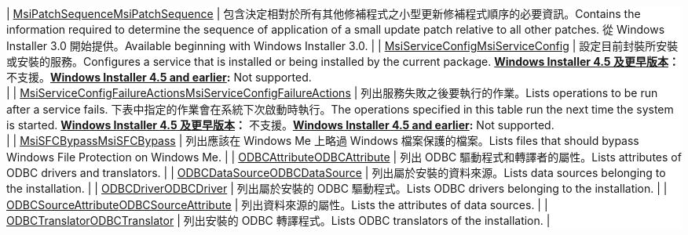 | [<span data-ttu-id="8ea28-242">MsiPatchSequence</span><span class="sxs-lookup"><span data-stu-id="8ea28-242">MsiPatchSequence</span></span>](msipatchsequence-table.md)                             | <span data-ttu-id="8ea28-243">包含決定相對於所有其他修補程式之小型更新修補程式順序的必要資訊。</span><span class="sxs-lookup"><span data-stu-id="8ea28-243">Contains the information required to determine the sequence of application of a small update patch relative to all other patches.</span></span> <span data-ttu-id="8ea28-244">從 Windows Installer 3.0 開始提供。</span><span class="sxs-lookup"><span data-stu-id="8ea28-244">Available beginning with Windows Installer 3.0.</span></span>                                                                                         |
| [<span data-ttu-id="8ea28-245">MsiServiceConfig</span><span class="sxs-lookup"><span data-stu-id="8ea28-245">MsiServiceConfig</span></span>](msiserviceconfig-table.md)                             | <span data-ttu-id="8ea28-246">設定目前封裝所安裝或安裝的服務。</span><span class="sxs-lookup"><span data-stu-id="8ea28-246">Configures a service that is installed or being installed by the current package.</span></span> <span data-ttu-id="8ea28-247">**[Windows Installer 4.5 及更早版本](not-supported-in-windows-installer-4-5.md)：** 不支援。</span><span class="sxs-lookup"><span data-stu-id="8ea28-247">**[Windows Installer 4.5 and earlier](not-supported-in-windows-installer-4-5.md):** Not supported.</span></span><br/>                                                                          |
| [<span data-ttu-id="8ea28-248">MsiServiceConfigFailureActions</span><span class="sxs-lookup"><span data-stu-id="8ea28-248">MsiServiceConfigFailureActions</span></span>](msiserviceconfigfailureactions-table.md) | <span data-ttu-id="8ea28-249">列出服務失敗之後要執行的作業。</span><span class="sxs-lookup"><span data-stu-id="8ea28-249">Lists operations to be run after a service fails.</span></span> <span data-ttu-id="8ea28-250">下表中指定的作業會在系統下次啟動時執行。</span><span class="sxs-lookup"><span data-stu-id="8ea28-250">The operations specified in this table run the next time the system is started.</span></span> <span data-ttu-id="8ea28-251">**[Windows Installer 4.5 及更早版本](not-supported-in-windows-installer-4-5.md)：** 不支援。</span><span class="sxs-lookup"><span data-stu-id="8ea28-251">**[Windows Installer 4.5 and earlier](not-supported-in-windows-installer-4-5.md):** Not supported.</span></span><br/>                          |
| [<span data-ttu-id="8ea28-252">MsiSFCBypass</span><span class="sxs-lookup"><span data-stu-id="8ea28-252">MsiSFCBypass</span></span>](msisfcbypass-table.md)                                     | <span data-ttu-id="8ea28-253">列出應該在 Windows Me 上略過 Windows 檔案保護的檔案。</span><span class="sxs-lookup"><span data-stu-id="8ea28-253">Lists files that should bypass Windows File Protection on Windows Me.</span></span>                                                                                                                                                                                                     |
| [<span data-ttu-id="8ea28-254">ODBCAttribute</span><span class="sxs-lookup"><span data-stu-id="8ea28-254">ODBCAttribute</span></span>](odbcattribute-table.md)                                   | <span data-ttu-id="8ea28-255">列出 ODBC 驅動程式和轉譯者的屬性。</span><span class="sxs-lookup"><span data-stu-id="8ea28-255">Lists attributes of ODBC drivers and translators.</span></span>                                                                                                                                                                                                                         |
| [<span data-ttu-id="8ea28-256">ODBCDataSource</span><span class="sxs-lookup"><span data-stu-id="8ea28-256">ODBCDataSource</span></span>](odbcdatasource-table.md)                                 | <span data-ttu-id="8ea28-257">列出屬於安裝的資料來源。</span><span class="sxs-lookup"><span data-stu-id="8ea28-257">Lists data sources belonging to the installation.</span></span>                                                                                                                                                                                                                         |
| [<span data-ttu-id="8ea28-258">ODBCDriver</span><span class="sxs-lookup"><span data-stu-id="8ea28-258">ODBCDriver</span></span>](odbcdriver-table.md)                                         | <span data-ttu-id="8ea28-259">列出屬於安裝的 ODBC 驅動程式。</span><span class="sxs-lookup"><span data-stu-id="8ea28-259">Lists ODBC drivers belonging to the installation.</span></span>                                                                                                                                                                                                                         |
| [<span data-ttu-id="8ea28-260">ODBCSourceAttribute</span><span class="sxs-lookup"><span data-stu-id="8ea28-260">ODBCSourceAttribute</span></span>](odbcsourceattribute-table.md)                       | <span data-ttu-id="8ea28-261">列出資料來源的屬性。</span><span class="sxs-lookup"><span data-stu-id="8ea28-261">Lists the attributes of data sources.</span></span>                                                                                                                                                                                                                                     |
| [<span data-ttu-id="8ea28-262">ODBCTranslator</span><span class="sxs-lookup"><span data-stu-id="8ea28-262">ODBCTranslator</span></span>](odbctranslator-table.md)                                 | <span data-ttu-id="8ea28-263">列出安裝的 ODBC 轉譯程式。</span><span class="sxs-lookup"><span data-stu-id="8ea28-263">Lists ODBC translators of the installation.</span></span>                                                                                                                                                                                                                               |